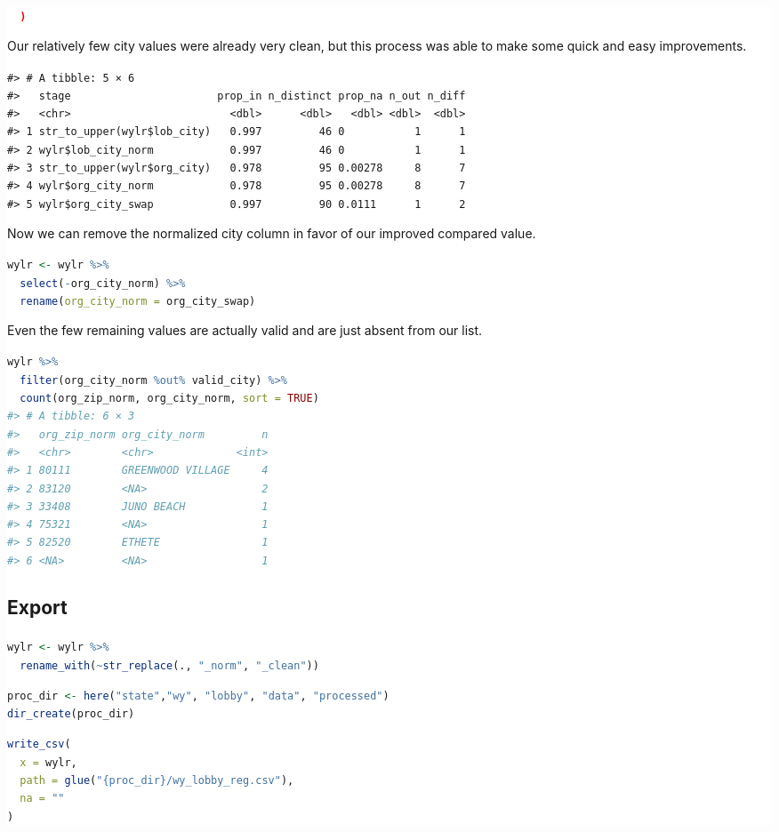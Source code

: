 ``` r
  )
```

Our relatively few city values were already very clean, but this process
was able to make some quick and easy improvements.

    #> # A tibble: 5 × 6
    #>   stage                       prop_in n_distinct prop_na n_out n_diff
    #>   <chr>                         <dbl>      <dbl>   <dbl> <dbl>  <dbl>
    #> 1 str_to_upper(wylr$lob_city)   0.997         46 0           1      1
    #> 2 wylr$lob_city_norm            0.997         46 0           1      1
    #> 3 str_to_upper(wylr$org_city)   0.978         95 0.00278     8      7
    #> 4 wylr$org_city_norm            0.978         95 0.00278     8      7
    #> 5 wylr$org_city_swap            0.997         90 0.0111      1      2

Now we can remove the normalized city column in favor of our improved
compared value.

``` r
wylr <- wylr %>% 
  select(-org_city_norm) %>% 
  rename(org_city_norm = org_city_swap)
```

Even the few remaining values are actually valid and are just absent
from our list.

``` r
wylr %>% 
  filter(org_city_norm %out% valid_city) %>% 
  count(org_zip_norm, org_city_norm, sort = TRUE)
#> # A tibble: 6 × 3
#>   org_zip_norm org_city_norm         n
#>   <chr>        <chr>             <int>
#> 1 80111        GREENWOOD VILLAGE     4
#> 2 83120        <NA>                  2
#> 3 33408        JUNO BEACH            1
#> 4 75321        <NA>                  1
#> 5 82520        ETHETE                1
#> 6 <NA>         <NA>                  1
```

## Export

``` r
wylr <- wylr %>% 
  rename_with(~str_replace(., "_norm", "_clean"))
```

``` r
proc_dir <- here("state","wy", "lobby", "data", "processed")
dir_create(proc_dir)
```

``` r
write_csv(
  x = wylr,
  path = glue("{proc_dir}/wy_lobby_reg.csv"),
  na = ""
)
```
